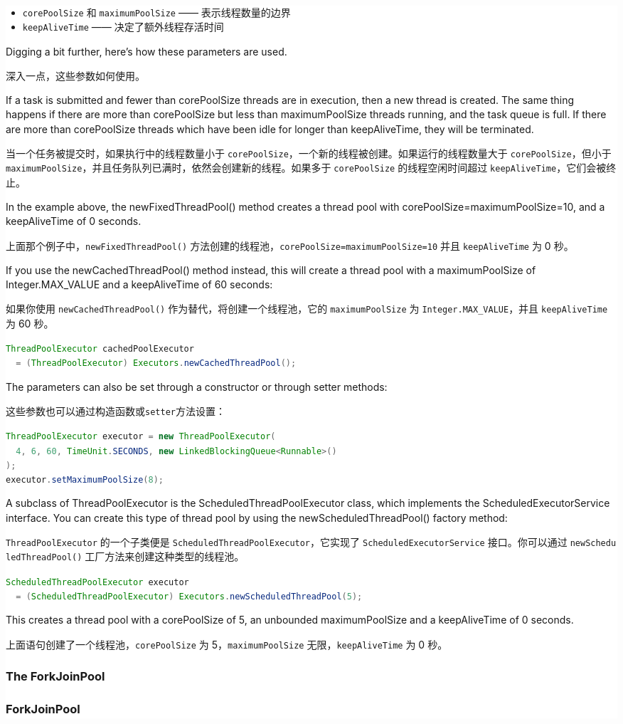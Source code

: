 * `corePoolSize` 和 `maximumPoolSize` —— 表示线程数量的边界
* `keepAliveTime` —— 决定了额外线程存活时间


Digging a bit further, here’s how these parameters are used.

深入一点，这些参数如何使用。

If a task is submitted and fewer than corePoolSize threads are in execution, then a new thread is created. The same thing happens if there are more than corePoolSize but less than maximumPoolSize threads running, and the task queue is full. If there are more than corePoolSize threads which have been idle for longer than keepAliveTime, they will be terminated.

当一个任务被提交时，如果执行中的线程数量小于 `corePoolSize`，一个新的线程被创建。如果运行的线程数量大于 `corePoolSize`，但小于 `maximumPoolSize`，并且任务队列已满时，依然会创建新的线程。如果多于 `corePoolSize` 的线程空闲时间超过 `keepAliveTime`，它们会被终止。

In the example above, the newFixedThreadPool() method creates a thread pool with corePoolSize=maximumPoolSize=10, and a keepAliveTime of 0 seconds.

上面那个例子中，`newFixedThreadPool()` 方法创建的线程池，`corePoolSize=maximumPoolSize=10` 并且 `keepAliveTime` 为 0 秒。

If you use the newCachedThreadPool() method instead, this will create a thread pool with a maximumPoolSize of Integer.MAX_VALUE and a keepAliveTime of 60 seconds:

如果你使用 `newCachedThreadPool()` 作为替代，将创建一个线程池，它的 `maximumPoolSize` 为 `Integer.MAX_VALUE`，并且 `keepAliveTime` 为 60 秒。

```java
ThreadPoolExecutor cachedPoolExecutor 
  = (ThreadPoolExecutor) Executors.newCachedThreadPool();
```

The parameters can also be set through a constructor or through setter methods:

这些参数也可以通过构造函数或`setter`方法设置：

```java
ThreadPoolExecutor executor = new ThreadPoolExecutor(
  4, 6, 60, TimeUnit.SECONDS, new LinkedBlockingQueue<Runnable>()
);
executor.setMaximumPoolSize(8);
```

A subclass of ThreadPoolExecutor is the ScheduledThreadPoolExecutor class, which implements the ScheduledExecutorService interface. You can create this type of thread pool by using the newScheduledThreadPool() factory method:

`ThreadPoolExecutor` 的一个子类便是 `ScheduledThreadPoolExecutor`，它实现了 `ScheduledExecutorService` 接口。你可以通过 `newScheduledThreadPool()` 工厂方法来创建这种类型的线程池。

```java
ScheduledThreadPoolExecutor executor 
  = (ScheduledThreadPoolExecutor) Executors.newScheduledThreadPool(5);
```

This creates a thread pool with a corePoolSize of 5, an unbounded maximumPoolSize and a keepAliveTime of 0 seconds.

上面语句创建了一个线程池，`corePoolSize` 为 5，`maximumPoolSize` 无限，`keepAliveTime` 为 0 秒。

### The ForkJoinPool
### ForkJoinPool
